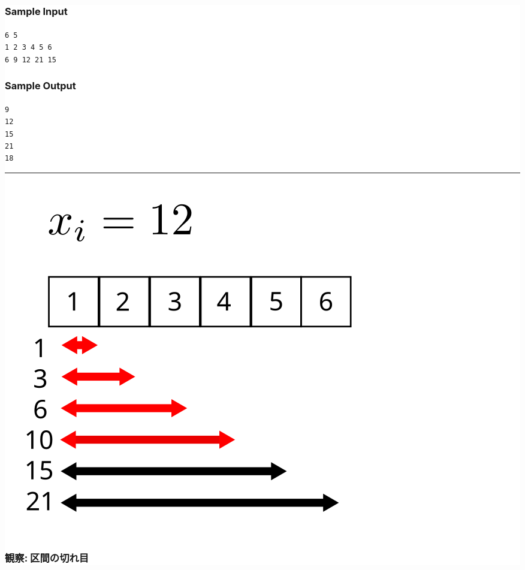 ### Sample Input

```txt
6 5
1 2 3 4 5 6
6 9 12 21 15
```

### Sample Output

```txt
9
12
15
21
18
```

---

![bg right:40% contain](img/two_pointers_sample02.svg)

### 観察: 区間の切れ目
